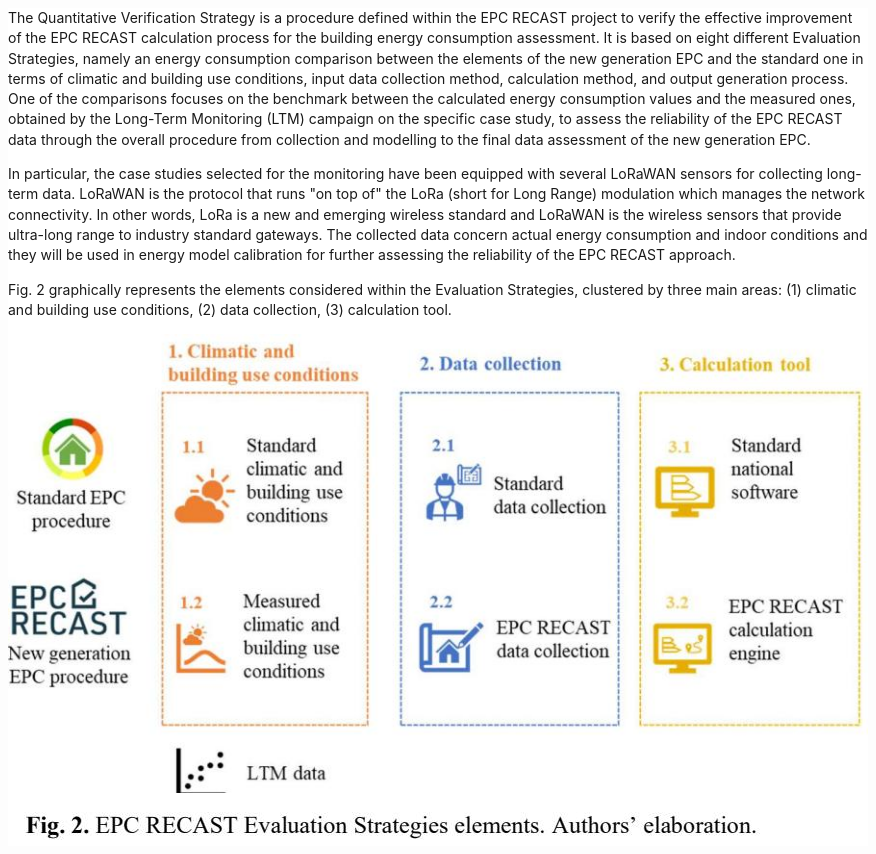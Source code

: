 The Quantitative Verification Strategy is a procedure defined within the EPC RECAST project to verify the effective improvement of the EPC RECAST calculation process for the building energy consumption assessment. It is based on eight different Evaluation Strategies, namely an energy consumption comparison between the elements of the new generation EPC and the standard one in terms of climatic and building use conditions, input data collection method, calculation method, and output generation process. One of the comparisons focuses on the benchmark between the calculated energy consumption values and the measured ones, obtained by the Long-Term Monitoring (LTM) campaign on the specific case study, to assess the reliability of the EPC RECAST data through the overall procedure from collection and modelling to the final data assessment of the new generation EPC.

In particular, the case studies selected for the monitoring have been equipped with several LoRaWAN sensors for collecting long-term data. LoRaWAN is the protocol that runs "on top of" the LoRa (short for Long Range) modulation which manages the network connectivity. In other words, LoRa is a new and emerging wireless standard and LoRaWAN is the wireless sensors that provide ultra-long range to industry standard gateways. The collected data concern actual energy consumption and indoor conditions and they will be used in energy model calibration for further assessing the reliability of the EPC RECAST approach.

Fig. 2 graphically represents the elements considered within the Evaluation Strategies, clustered by three main areas: (1) climatic and building use conditions, (2) data collection, (3) calculation tool.

![](_page_4_Figure_6.jpeg)


![](_page_4_Figure_7.jpeg)

